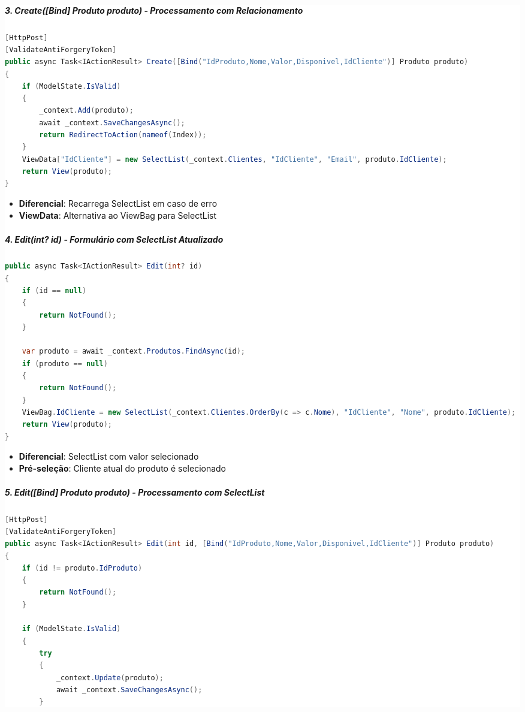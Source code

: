 ##### 3. Create([Bind] Produto produto) - Processamento com Relacionamento
```csharp
[HttpPost]
[ValidateAntiForgeryToken]
public async Task<IActionResult> Create([Bind("IdProduto,Nome,Valor,Disponivel,IdCliente")] Produto produto)
{
    if (ModelState.IsValid)
    {
        _context.Add(produto);
        await _context.SaveChangesAsync();
        return RedirectToAction(nameof(Index));
    }
    ViewData["IdCliente"] = new SelectList(_context.Clientes, "IdCliente", "Email", produto.IdCliente);
    return View(produto);
}
```
- **Diferencial**: Recarrega SelectList em caso de erro
- **ViewData**: Alternativa ao ViewBag para SelectList

##### 4. Edit(int? id) - Formulário com SelectList Atualizado
```csharp
public async Task<IActionResult> Edit(int? id)
{
    if (id == null)
    {
        return NotFound();
    }

    var produto = await _context.Produtos.FindAsync(id);
    if (produto == null)
    {
        return NotFound();
    }
    ViewBag.IdCliente = new SelectList(_context.Clientes.OrderBy(c => c.Nome), "IdCliente", "Nome", produto.IdCliente);
    return View(produto);
}
```
- **Diferencial**: SelectList com valor selecionado
- **Pré-seleção**: Cliente atual do produto é selecionado

##### 5. Edit([Bind] Produto produto) - Processamento com SelectList
```csharp
[HttpPost]
[ValidateAntiForgeryToken]
public async Task<IActionResult> Edit(int id, [Bind("IdProduto,Nome,Valor,Disponivel,IdCliente")] Produto produto)
{
    if (id != produto.IdProduto)
    {
        return NotFound();
    }

    if (ModelState.IsValid)
    {
        try
        {
            _context.Update(produto);
            await _context.SaveChangesAsync();
        }
```